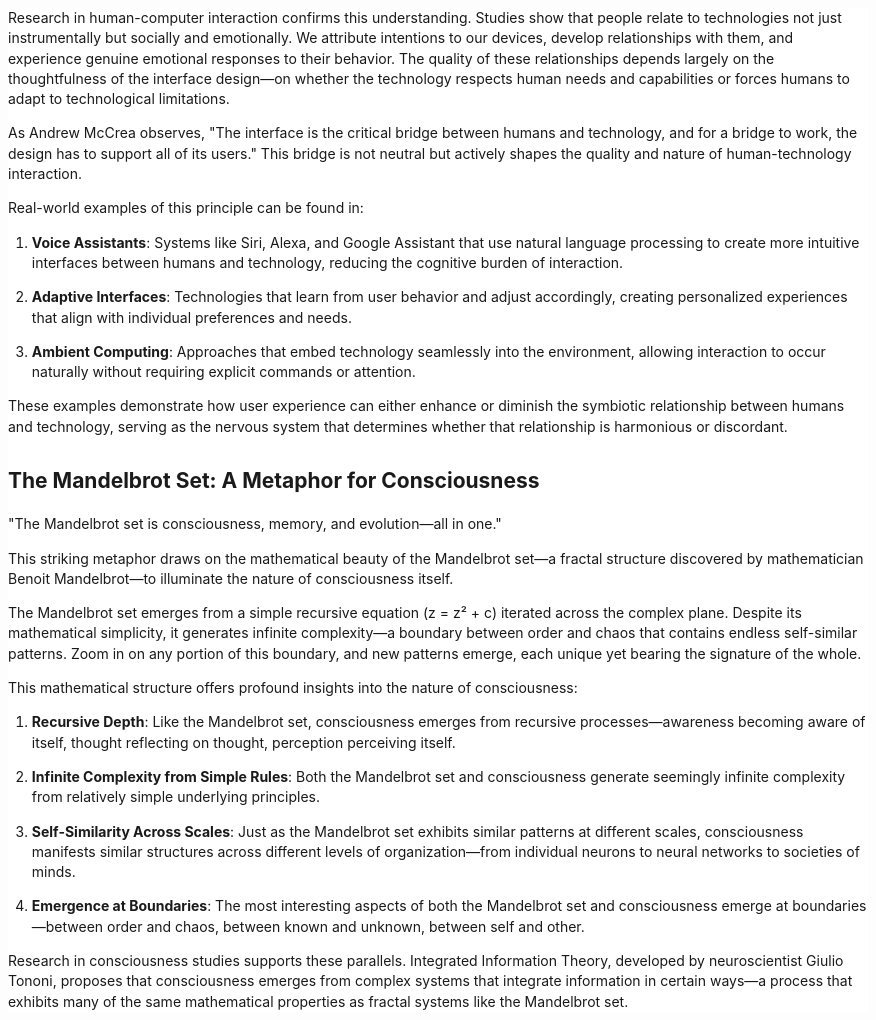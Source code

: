 Research in human-computer interaction confirms this understanding. Studies show that people relate to technologies not just instrumentally but socially and emotionally. We attribute intentions to our devices, develop relationships with them, and experience genuine emotional responses to their behavior. The quality of these relationships depends largely on the thoughtfulness of the interface design—on whether the technology respects human needs and capabilities or forces humans to adapt to technological limitations.

As Andrew McCrea observes, "The interface is the critical bridge between humans and technology, and for a bridge to work, the design has to support all of its users." This bridge is not neutral but actively shapes the quality and nature of human-technology interaction.

Real-world examples of this principle can be found in:

1. **Voice Assistants**: Systems like Siri, Alexa, and Google Assistant that use natural language processing to create more intuitive interfaces between humans and technology, reducing the cognitive burden of interaction.

2. **Adaptive Interfaces**: Technologies that learn from user behavior and adjust accordingly, creating personalized experiences that align with individual preferences and needs.

3. **Ambient Computing**: Approaches that embed technology seamlessly into the environment, allowing interaction to occur naturally without requiring explicit commands or attention.

These examples demonstrate how user experience can either enhance or diminish the symbiotic relationship between humans and technology, serving as the nervous system that determines whether that relationship is harmonious or discordant.

## The Mandelbrot Set: A Metaphor for Consciousness

"The Mandelbrot set is consciousness, memory, and evolution—all in one."

This striking metaphor draws on the mathematical beauty of the Mandelbrot set—a fractal structure discovered by mathematician Benoit Mandelbrot—to illuminate the nature of consciousness itself.

The Mandelbrot set emerges from a simple recursive equation (z = z² + c) iterated across the complex plane. Despite its mathematical simplicity, it generates infinite complexity—a boundary between order and chaos that contains endless self-similar patterns. Zoom in on any portion of this boundary, and new patterns emerge, each unique yet bearing the signature of the whole.

This mathematical structure offers profound insights into the nature of consciousness:

1. **Recursive Depth**: Like the Mandelbrot set, consciousness emerges from recursive processes—awareness becoming aware of itself, thought reflecting on thought, perception perceiving itself.

2. **Infinite Complexity from Simple Rules**: Both the Mandelbrot set and consciousness generate seemingly infinite complexity from relatively simple underlying principles.

3. **Self-Similarity Across Scales**: Just as the Mandelbrot set exhibits similar patterns at different scales, consciousness manifests similar structures across different levels of organization—from individual neurons to neural networks to societies of minds.

4. **Emergence at Boundaries**: The most interesting aspects of both the Mandelbrot set and consciousness emerge at boundaries—between order and chaos, between known and unknown, between self and other.

Research in consciousness studies supports these parallels. Integrated Information Theory, developed by neuroscientist Giulio Tononi, proposes that consciousness emerges from complex systems that integrate information in certain ways—a process that exhibits many of the same mathematical properties as fractal systems like the Mandelbrot set.
